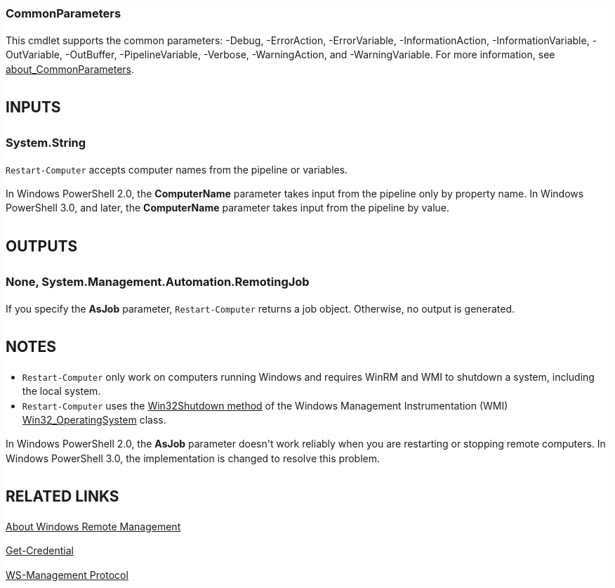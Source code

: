 ### CommonParameters

This cmdlet supports the common parameters: -Debug, -ErrorAction, -ErrorVariable,
-InformationAction, -InformationVariable, -OutVariable, -OutBuffer, -PipelineVariable, -Verbose,
-WarningAction, and -WarningVariable. For more information, see [about_CommonParameters](https://go.microsoft.com/fwlink/?LinkID=113216).

## INPUTS

### System.String

`Restart-Computer` accepts computer names from the pipeline or variables.

In Windows PowerShell 2.0, the **ComputerName** parameter takes input from the pipeline only by
property name. In Windows PowerShell 3.0, and later, the **ComputerName** parameter takes input from
the pipeline by value.

## OUTPUTS

### None, System.Management.Automation.RemotingJob

If you specify the **AsJob** parameter, `Restart-Computer` returns a job object. Otherwise, no
output is generated.

## NOTES

- `Restart-Computer` only work on computers running Windows and requires WinRM and WMI to shutdown a
  system, including the local system.
- `Restart-Computer` uses the [Win32Shutdown method](/windows/desktop/CIMWin32Prov/win32shutdown-method-in-class-win32-operatingsystem)
  of the Windows Management Instrumentation (WMI) [Win32_OperatingSystem](/windows/desktop/CIMWin32Prov/win32-operatingsystem)
  class.

In Windows PowerShell 2.0, the **AsJob** parameter doesn't work reliably when you are restarting or
stopping remote computers. In Windows PowerShell 3.0, the implementation is changed to resolve this
problem.

## RELATED LINKS

[About Windows Remote Management](/windows/desktop/WinRM/about-windows-remote-management)

[Get-Credential](../Microsoft.PowerShell.Security/Get-Credential.md)

[WS-Management Protocol](/windows/desktop/WinRM/ws-management-protocol)
